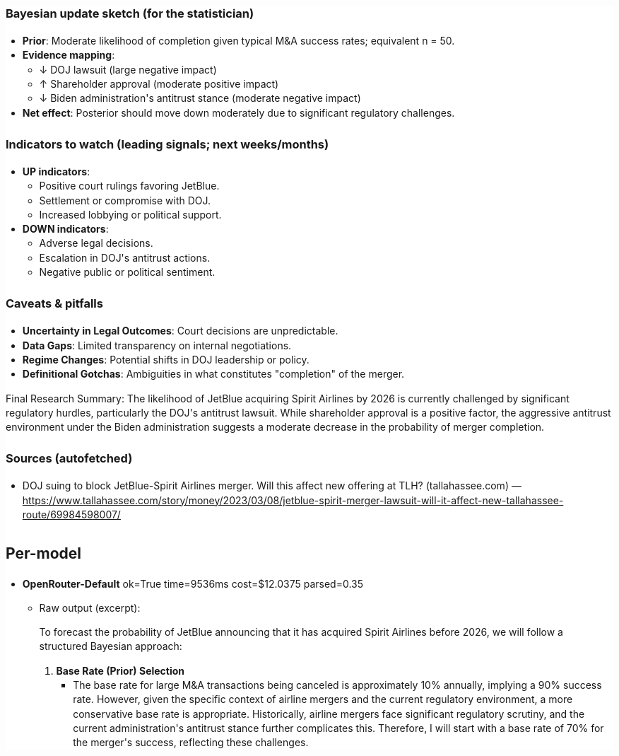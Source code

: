 ### Bayesian update sketch (for the statistician)
- **Prior**: Moderate likelihood of completion given typical M&A success rates; equivalent n = 50.
- **Evidence mapping**:
  - ↓ DOJ lawsuit (large negative impact)
  - ↑ Shareholder approval (moderate positive impact)
  - ↓ Biden administration's antitrust stance (moderate negative impact)
- **Net effect**: Posterior should move down moderately due to significant regulatory challenges.

### Indicators to watch (leading signals; next weeks/months)
- **UP indicators**:
  - Positive court rulings favoring JetBlue.
  - Settlement or compromise with DOJ.
  - Increased lobbying or political support.
- **DOWN indicators**:
  - Adverse legal decisions.
  - Escalation in DOJ's antitrust actions.
  - Negative public or political sentiment.

### Caveats & pitfalls
- **Uncertainty in Legal Outcomes**: Court decisions are unpredictable.
- **Data Gaps**: Limited transparency on internal negotiations.
- **Regime Changes**: Potential shifts in DOJ leadership or policy.
- **Definitional Gotchas**: Ambiguities in what constitutes "completion" of the merger.

Final Research Summary: The likelihood of JetBlue acquiring Spirit Airlines by 2026 is currently challenged by significant regulatory hurdles, particularly the DOJ's antitrust lawsuit. While shareholder approval is a positive factor, the aggressive antitrust environment under the Biden administration suggests a moderate decrease in the probability of merger completion.

### Sources (autofetched)
- DOJ suing to block JetBlue-Spirit Airlines merger. Will this affect new offering at TLH? (tallahassee.com) — https://www.tallahassee.com/story/money/2023/03/08/jetblue-spirit-merger-lawsuit-will-it-affect-new-tallahassee-route/69984598007/

## Per-model

- **OpenRouter-Default** ok=True time=9536ms cost=$12.0375 parsed=0.35

  - Raw output (excerpt):

    To forecast the probability of JetBlue announcing that it has acquired Spirit Airlines before 2026, we will follow a structured Bayesian approach:
    
    1. **Base Rate (Prior) Selection**
       - The base rate for large M&A transactions being canceled is approximately 10% annually, implying a 90% success rate. However, given the specific context of airline mergers and the current regulatory environment, a more conservative base rate is appropriate. Historically, airline mergers face significant regulatory scrutiny, and the current administration's antitrust stance further complicates this. Therefore, I will start with a base rate of 70% for the merger's success, reflecting these challenges.
    